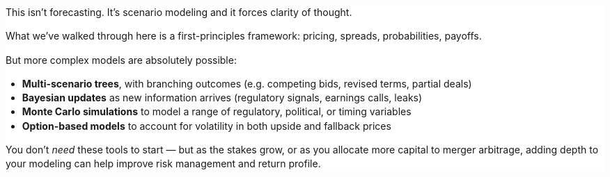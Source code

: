 This isn’t forecasting. It’s scenario modeling and it forces clarity of thought.

What we’ve walked through here is a first-principles framework: pricing, spreads, probabilities, payoffs.

But more complex models are absolutely possible:

- **Multi-scenario trees**, with branching outcomes (e.g. competing bids, revised terms, partial deals)
- **Bayesian updates** as new information arrives (regulatory signals, earnings calls, leaks)
- **Monte Carlo simulations** to model a range of regulatory, political, or timing variables
- **Option-based models** to account for volatility in both upside and fallback prices

You don’t *need* these tools to start — but as the stakes grow, or as you allocate more capital to merger arbitrage, adding depth to your modeling can help improve risk management and return profile.






